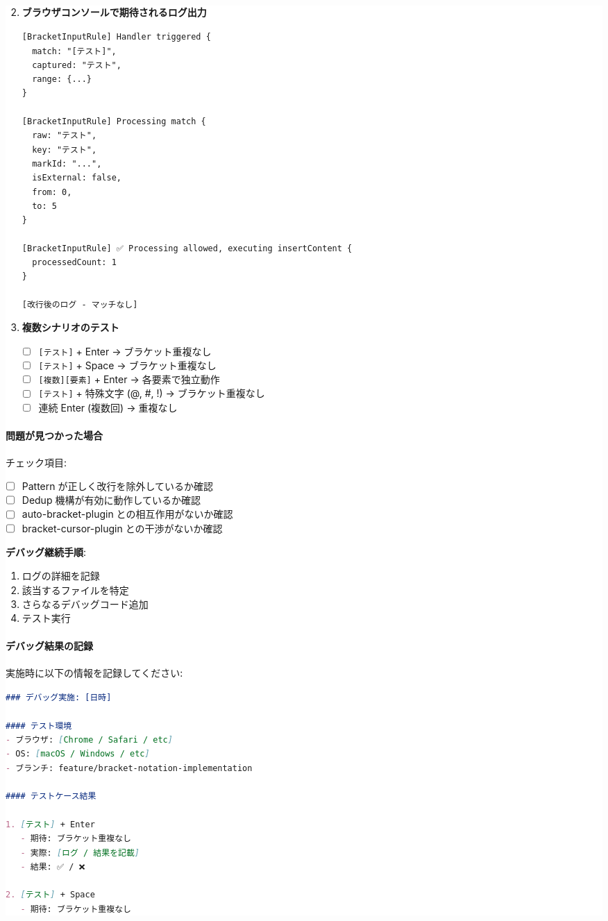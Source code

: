 2. **ブラウザコンソールで期待されるログ出力**
   ```
   [BracketInputRule] Handler triggered {
     match: "[テスト]",
     captured: "テスト",
     range: {...}
   }
   
   [BracketInputRule] Processing match {
     raw: "テスト",
     key: "テスト",
     markId: "...",
     isExternal: false,
     from: 0,
     to: 5
   }
   
   [BracketInputRule] ✅ Processing allowed, executing insertContent {
     processedCount: 1
   }
   
   [改行後のログ - マッチなし]
   ```

3. **複数シナリオのテスト**
   - [ ] `[テスト]` + Enter → ブラケット重複なし
   - [ ] `[テスト]` + Space → ブラケット重複なし
   - [ ] `[複数][要素]` + Enter → 各要素で独立動作
   - [ ] `[テスト]` + 特殊文字 (@, #, !) → ブラケット重複なし
   - [ ] 連続 Enter (複数回) → 重複なし

#### 問題が見つかった場合

チェック項目:
- [ ] Pattern が正しく改行を除外しているか確認
- [ ] Dedup 機構が有効に動作しているか確認
- [ ] auto-bracket-plugin との相互作用がないか確認
- [ ] bracket-cursor-plugin との干渉がないか確認

**デバッグ継続手順**:
1. ログの詳細を記録
2. 該当するファイルを特定
3. さらなるデバッグコード追加
4. テスト実行

#### デバッグ結果の記録

実施時に以下の情報を記録してください:

```markdown
### デバッグ実施: [日時]

#### テスト環境
- ブラウザ: [Chrome / Safari / etc]
- OS: [macOS / Windows / etc]
- ブランチ: feature/bracket-notation-implementation

#### テストケース結果

1. [テスト] + Enter
   - 期待: ブラケット重複なし
   - 実際: [ログ / 結果を記載]
   - 結果: ✅ / ❌

2. [テスト] + Space
   - 期待: ブラケット重複なし
```